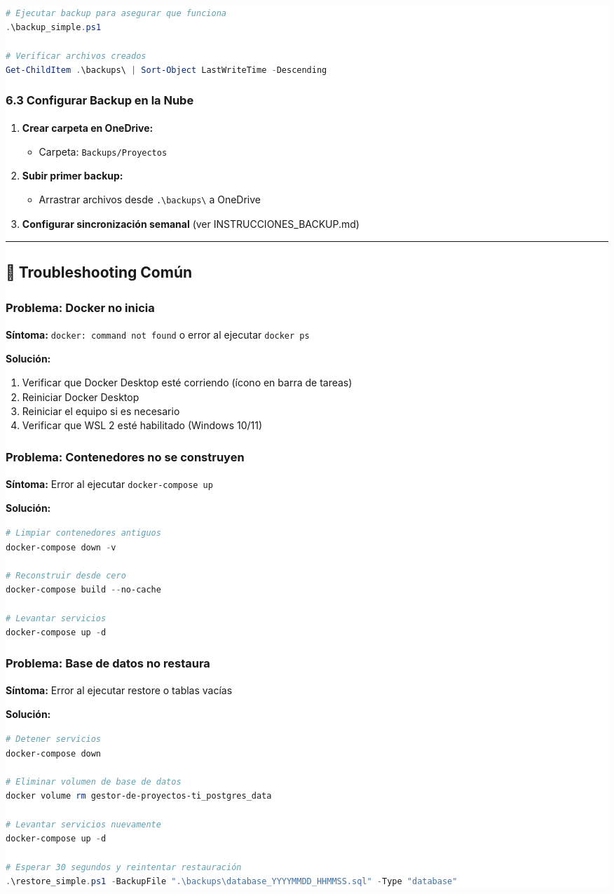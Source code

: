 ```powershell
# Ejecutar backup para asegurar que funciona
.\backup_simple.ps1

# Verificar archivos creados
Get-ChildItem .\backups\ | Sort-Object LastWriteTime -Descending
```

### 6.3 Configurar Backup en la Nube

1. **Crear carpeta en OneDrive:**
   - Carpeta: `Backups/Proyectos`

2. **Subir primer backup:**
   - Arrastrar archivos desde `.\backups\` a OneDrive

3. **Configurar sincronización semanal** (ver INSTRUCCIONES_BACKUP.md)

---

## 🔧 Troubleshooting Común

### Problema: Docker no inicia

**Síntoma:** `docker: command not found` o error al ejecutar `docker ps`

**Solución:**
1. Verificar que Docker Desktop esté corriendo (ícono en barra de tareas)
2. Reiniciar Docker Desktop
3. Reiniciar el equipo si es necesario
4. Verificar que WSL 2 esté habilitado (Windows 10/11)

### Problema: Contenedores no se construyen

**Síntoma:** Error al ejecutar `docker-compose up`

**Solución:**
```powershell
# Limpiar contenedores antiguos
docker-compose down -v

# Reconstruir desde cero
docker-compose build --no-cache

# Levantar servicios
docker-compose up -d
```

### Problema: Base de datos no restaura

**Síntoma:** Error al ejecutar restore o tablas vacías

**Solución:**
```powershell
# Detener servicios
docker-compose down

# Eliminar volumen de base de datos
docker volume rm gestor-de-proyectos-ti_postgres_data

# Levantar servicios nuevamente
docker-compose up -d

# Esperar 30 segundos y reintentar restauración
.\restore_simple.ps1 -BackupFile ".\backups\database_YYYYMMDD_HHMMSS.sql" -Type "database"
```
